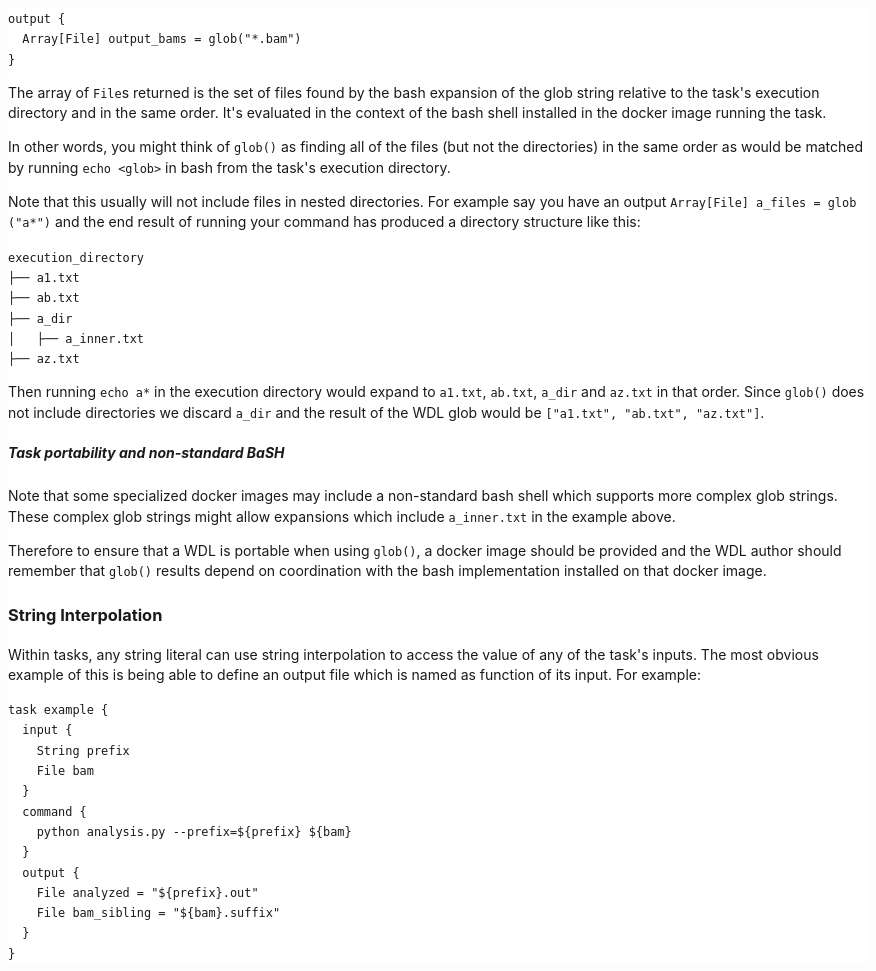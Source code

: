 ```
output {
  Array[File] output_bams = glob("*.bam")
}
```

The array of `File`s returned is the set of files found by the bash expansion of the glob string relative to the task's execution directory and in the same order. It's evaluated in the context of the bash shell installed in the docker image running the task.

In other words, you might think of `glob()` as finding all of the files (but not the directories) in the same order as would be matched by running `echo <glob>` in bash from the task's execution directory.

Note that this usually will not include files in nested directories. For example say you have an output `Array[File] a_files = glob("a*")` and the end result of running your command has produced a directory structure like this:
```
execution_directory
├── a1.txt
├── ab.txt
├── a_dir
│   ├── a_inner.txt
├── az.txt
```
Then running `echo a*` in the execution directory would expand to `a1.txt`, `ab.txt`, `a_dir` and `az.txt` in that order. Since `glob()` does not include directories we discard `a_dir` and the result of the WDL glob would be `["a1.txt", "ab.txt", "az.txt"]`.

##### Task portability and non-standard BaSH

Note that some specialized docker images may include a non-standard bash shell which supports more complex glob strings. These complex glob strings might allow expansions which include `a_inner.txt` in the example above.

Therefore to ensure that a WDL is portable when using `glob()`, a docker image should be provided and the WDL author should remember that `glob()` results depend on coordination with the bash implementation installed on that docker image.

### String Interpolation

Within tasks, any string literal can use string interpolation to access the value of any of the task's inputs.  The most obvious example of this is being able to define an output file which is named as function of its input.  For example:

```wdl
task example {
  input {
    String prefix
    File bam
  }
  command {
    python analysis.py --prefix=${prefix} ${bam}
  }
  output {
    File analyzed = "${prefix}.out"
    File bam_sibling = "${bam}.suffix"
  }
}
```
